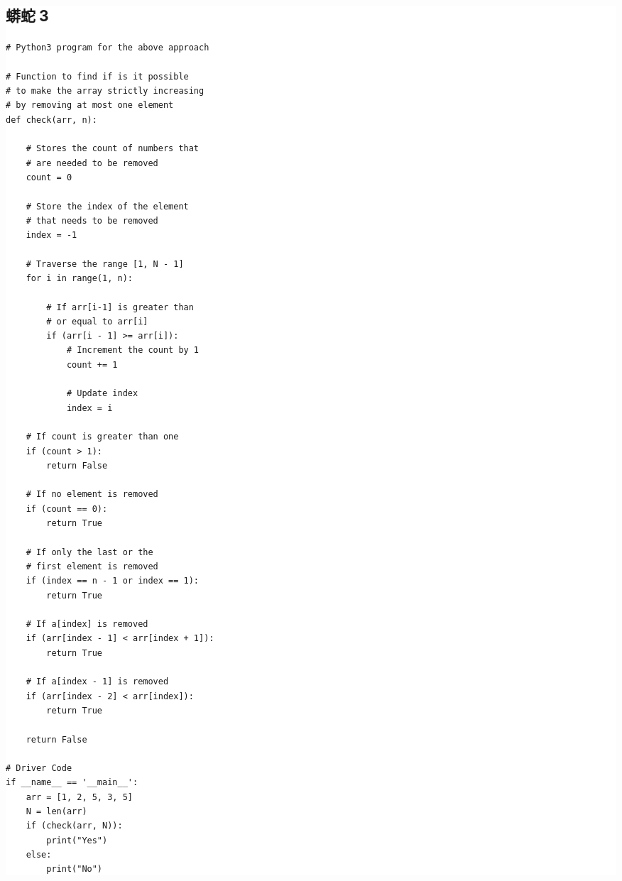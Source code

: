 ```
```

## 蟒蛇 3

```
# Python3 program for the above approach

# Function to find if is it possible
# to make the array strictly increasing
# by removing at most one element
def check(arr, n):

    # Stores the count of numbers that
    # are needed to be removed
    count = 0

    # Store the index of the element
    # that needs to be removed
    index = -1

    # Traverse the range [1, N - 1]
    for i in range(1, n):

        # If arr[i-1] is greater than
        # or equal to arr[i]
        if (arr[i - 1] >= arr[i]):
            # Increment the count by 1
            count += 1

            # Update index
            index = i

    # If count is greater than one
    if (count > 1):
        return False

    # If no element is removed
    if (count == 0):
        return True

    # If only the last or the
    # first element is removed
    if (index == n - 1 or index == 1):
        return True

    # If a[index] is removed
    if (arr[index - 1] < arr[index + 1]):
        return True

    # If a[index - 1] is removed
    if (arr[index - 2] < arr[index]):
        return True

    return False

# Driver Code
if __name__ == '__main__':
    arr = [1, 2, 5, 3, 5]
    N = len(arr)
    if (check(arr, N)):
        print("Yes")
    else:
        print("No")
```